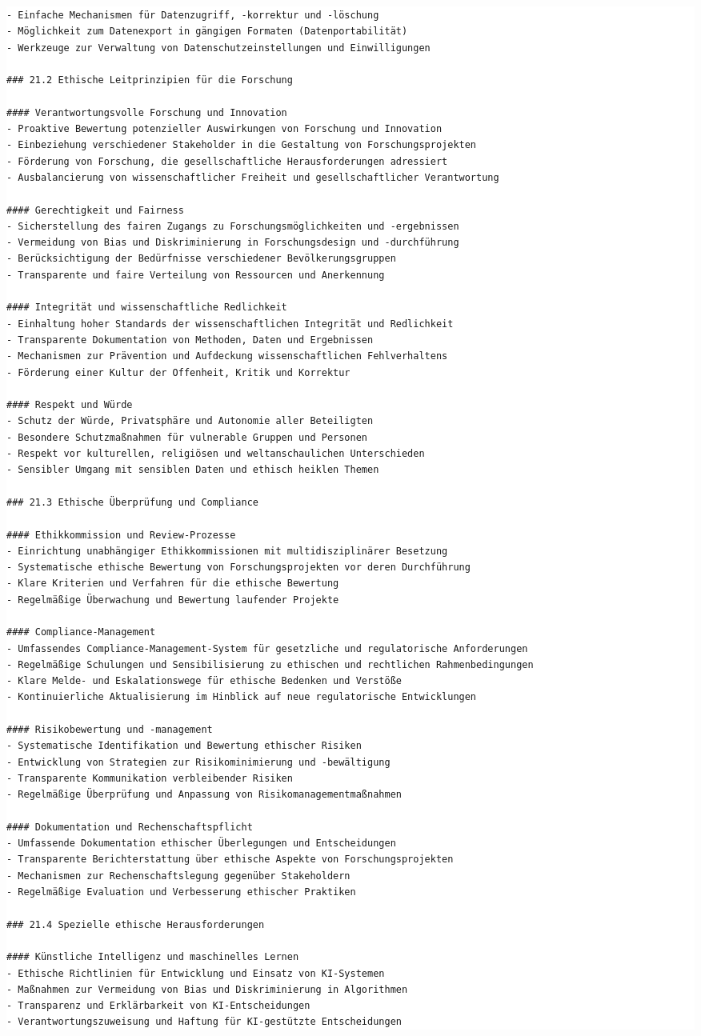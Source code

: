 ```
- Einfache Mechanismen für Datenzugriff, -korrektur und -löschung
- Möglichkeit zum Datenexport in gängigen Formaten (Datenportabilität)
- Werkzeuge zur Verwaltung von Datenschutzeinstellungen und Einwilligungen

### 21.2 Ethische Leitprinzipien für die Forschung

#### Verantwortungsvolle Forschung und Innovation
- Proaktive Bewertung potenzieller Auswirkungen von Forschung und Innovation
- Einbeziehung verschiedener Stakeholder in die Gestaltung von Forschungsprojekten
- Förderung von Forschung, die gesellschaftliche Herausforderungen adressiert
- Ausbalancierung von wissenschaftlicher Freiheit und gesellschaftlicher Verantwortung

#### Gerechtigkeit und Fairness
- Sicherstellung des fairen Zugangs zu Forschungsmöglichkeiten und -ergebnissen
- Vermeidung von Bias und Diskriminierung in Forschungsdesign und -durchführung
- Berücksichtigung der Bedürfnisse verschiedener Bevölkerungsgruppen
- Transparente und faire Verteilung von Ressourcen und Anerkennung

#### Integrität und wissenschaftliche Redlichkeit
- Einhaltung hoher Standards der wissenschaftlichen Integrität und Redlichkeit
- Transparente Dokumentation von Methoden, Daten und Ergebnissen
- Mechanismen zur Prävention und Aufdeckung wissenschaftlichen Fehlverhaltens
- Förderung einer Kultur der Offenheit, Kritik und Korrektur

#### Respekt und Würde
- Schutz der Würde, Privatsphäre und Autonomie aller Beteiligten
- Besondere Schutzmaßnahmen für vulnerable Gruppen und Personen
- Respekt vor kulturellen, religiösen und weltanschaulichen Unterschieden
- Sensibler Umgang mit sensiblen Daten und ethisch heiklen Themen

### 21.3 Ethische Überprüfung und Compliance

#### Ethikkommission und Review-Prozesse
- Einrichtung unabhängiger Ethikkommissionen mit multidisziplinärer Besetzung
- Systematische ethische Bewertung von Forschungsprojekten vor deren Durchführung
- Klare Kriterien und Verfahren für die ethische Bewertung
- Regelmäßige Überwachung und Bewertung laufender Projekte

#### Compliance-Management
- Umfassendes Compliance-Management-System für gesetzliche und regulatorische Anforderungen
- Regelmäßige Schulungen und Sensibilisierung zu ethischen und rechtlichen Rahmenbedingungen
- Klare Melde- und Eskalationswege für ethische Bedenken und Verstöße
- Kontinuierliche Aktualisierung im Hinblick auf neue regulatorische Entwicklungen

#### Risikobewertung und -management
- Systematische Identifikation und Bewertung ethischer Risiken
- Entwicklung von Strategien zur Risikominimierung und -bewältigung
- Transparente Kommunikation verbleibender Risiken
- Regelmäßige Überprüfung und Anpassung von Risikomanagementmaßnahmen

#### Dokumentation und Rechenschaftspflicht
- Umfassende Dokumentation ethischer Überlegungen und Entscheidungen
- Transparente Berichterstattung über ethische Aspekte von Forschungsprojekten
- Mechanismen zur Rechenschaftslegung gegenüber Stakeholdern
- Regelmäßige Evaluation und Verbesserung ethischer Praktiken

### 21.4 Spezielle ethische Herausforderungen

#### Künstliche Intelligenz und maschinelles Lernen
- Ethische Richtlinien für Entwicklung und Einsatz von KI-Systemen
- Maßnahmen zur Vermeidung von Bias und Diskriminierung in Algorithmen
- Transparenz und Erklärbarkeit von KI-Entscheidungen
- Verantwortungszuweisung und Haftung für KI-gestützte Entscheidungen
```